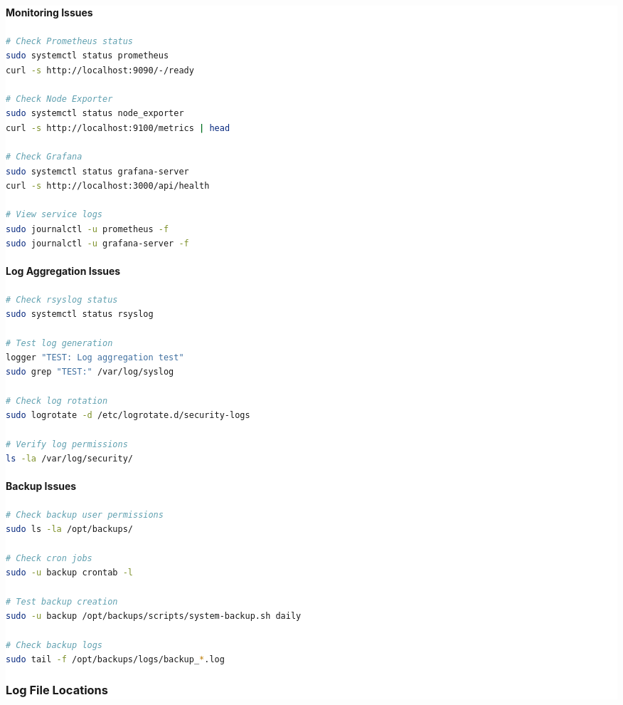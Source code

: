 #### Monitoring Issues
```bash
# Check Prometheus status
sudo systemctl status prometheus
curl -s http://localhost:9090/-/ready

# Check Node Exporter
sudo systemctl status node_exporter
curl -s http://localhost:9100/metrics | head

# Check Grafana
sudo systemctl status grafana-server
curl -s http://localhost:3000/api/health

# View service logs
sudo journalctl -u prometheus -f
sudo journalctl -u grafana-server -f
```

#### Log Aggregation Issues
```bash
# Check rsyslog status
sudo systemctl status rsyslog

# Test log generation
logger "TEST: Log aggregation test"
sudo grep "TEST:" /var/log/syslog

# Check log rotation
sudo logrotate -d /etc/logrotate.d/security-logs

# Verify log permissions
ls -la /var/log/security/
```

#### Backup Issues
```bash
# Check backup user permissions
sudo ls -la /opt/backups/

# Check cron jobs
sudo -u backup crontab -l

# Test backup creation
sudo -u backup /opt/backups/scripts/system-backup.sh daily

# Check backup logs
sudo tail -f /opt/backups/logs/backup_*.log
```

### Log File Locations
